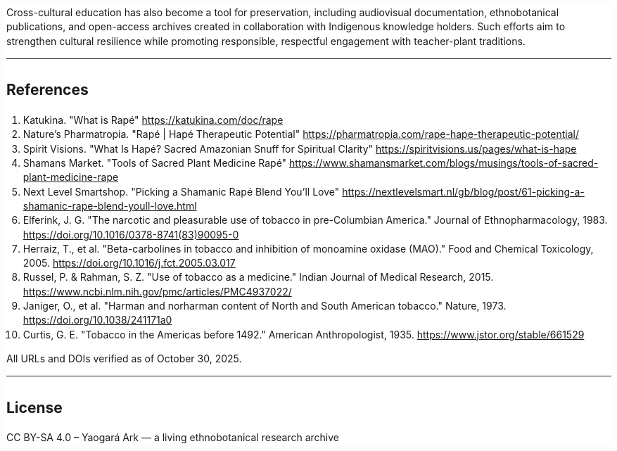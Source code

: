 Cross-cultural education has also become a tool for preservation, including audiovisual documentation, ethnobotanical publications, and open-access archives created in collaboration with Indigenous knowledge holders. Such efforts aim to strengthen cultural resilience while promoting responsible, respectful engagement with teacher-plant traditions.

---

## References
1. Katukina. "What is Rapé" https://katukina.com/doc/rape  
2. Nature’s Pharmatropia. "Rapé | Hapé Therapeutic Potential" https://pharmatropia.com/rape-hape-therapeutic-potential/  
3. Spirit Visions. "What Is Hapé? Sacred Amazonian Snuff for Spiritual Clarity" https://spiritvisions.us/pages/what-is-hape  
4. Shamans Market. "Tools of Sacred Plant Medicine Rapé" https://www.shamansmarket.com/blogs/musings/tools-of-sacred-plant-medicine-rape  
5. Next Level Smartshop. "Picking a Shamanic Rapé Blend You’ll Love" https://nextlevelsmart.nl/gb/blog/post/61-picking-a-shamanic-rape-blend-youll-love.html  
6. Elferink, J. G. "The narcotic and pleasurable use of tobacco in pre-Columbian America." Journal of Ethnopharmacology, 1983. https://doi.org/10.1016/0378-8741(83)90095-0  
7. Herraiz, T., et al. "Beta-carbolines in tobacco and inhibition of monoamine oxidase (MAO)." Food and Chemical Toxicology, 2005. https://doi.org/10.1016/j.fct.2005.03.017  
8. Russel, P. & Rahman, S. Z. "Use of tobacco as a medicine." Indian Journal of Medical Research, 2015. https://www.ncbi.nlm.nih.gov/pmc/articles/PMC4937022/  
9. Janiger, O., et al. "Harman and norharman content of North and South American tobacco." Nature, 1973. https://doi.org/10.1038/241171a0  
10. Curtis, G. E. "Tobacco in the Americas before 1492." American Anthropologist, 1935. https://www.jstor.org/stable/661529  

All URLs and DOIs verified as of October 30, 2025.

---

## License
CC BY-SA 4.0 – Yaogará Ark — a living ethnobotanical research archive